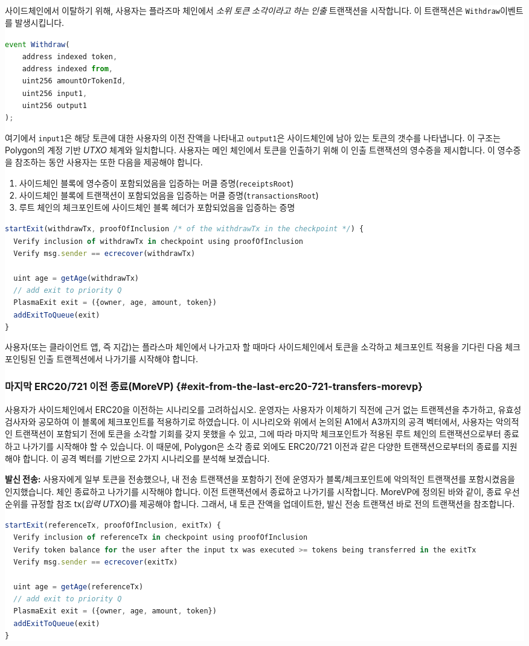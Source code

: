 사이드체인에서 이탈하기 위해, 사용자는 플라즈마 체인에서 *소위 토큰 소각이라고 하는 인출* 트랜잭션을 시작합니다. 이 트랜잭션은 `Withdraw`이벤트를 발생시킵니다.

```jsx
event Withdraw(
    address indexed token,
    address indexed from,
    uint256 amountOrTokenId,
    uint256 input1,
    uint256 output1
);
```

여기에서 `input1`은 해당 토큰에 대한 사용자의 이전 잔액을 나타내고 `output1`은 사이드체인에 남아 있는 토큰의 갯수를 나타냅니다. 이 구조는 Polygon의 계정 기반 *UTXO* 체계와 일치합니다. 사용자는 메인 체인에서 토큰을 인출하기 위해 이 인출 트랜잭션의 영수증을 제시합니다. 이 영수증을 참조하는 동안 사용자는 또한 다음을 제공해야 합니다.

1. 사이드체인 블록에 영수증이 포함되었음을 입증하는 머클 증명(`receiptsRoot`)
2. 사이드체인 블록에 트랜잭션이 포함되었음을 입증하는 머클 증명(`transactionsRoot`)
3. 루트 체인의 체크포인트에 사이드체인 블록 헤더가 포함되었음을 입증하는 증명

```jsx
startExit(withdrawTx, proofOfInclusion /* of the withdrawTx in the checkpoint */) {
  Verify inclusion of withdrawTx in checkpoint using proofOfInclusion
  Verify msg.sender == ecrecover(withdrawTx)

  uint age = getAge(withdrawTx)
  // add exit to priority Q
  PlasmaExit exit = ({owner, age, amount, token})
  addExitToQueue(exit)
}
```

사용자(또는 클라이언트 앱, 즉 지갑)는 플라스마 체인에서 나가고자 할 때마다 사이드체인에서 토큰을 소각하고 체크포인트 적용을 기다린 다음 체크포인팅된 인출 트랜젝션에서 나가기를 시작해야 합니다.

### 마지막 ERC20/721 이전 종료(MoreVP) {#exit-from-the-last-erc20-721-transfers-morevp}

사용자가 사이드체인에서 ERC20을 이전하는 시나리오를 고려하십시오. 운영자는 사용자가 이체하기 직전에 근거 없는 트랜젝션을 추가하고, 유효성 검사자와 공모하여 이 블록에 체크포인트를 적용하기로 하였습니다. 이 시나리오와 위에서 논의된 A1에서 A3까지의 공격 벡터에서, 사용자는 악의적인 트랜잭션이 포함되기 전에 토큰을 소각할 기회를 갖지 못했을 수 있고, 그에 따라 마지막 체크포인트가 적용된 루트 체인의 트랜잭션으로부터 종료하고 나가기를 시작해야 할 수 있습니다. 이 때문에, Polygon은 소각 종료 외에도 ERC20/721 이전과 같은 다양한 트랜잭션으로부터의 종료를 지원해야 합니다. 이 공격 벡터를 기반으로 2가지 시나리오를 분석해 보겠습니다.

**발신 전송:** 사용자에게 일부 토큰을 전송했으나, 내 전송 트랜잭션을 포함하기 전에 운영자가 블록/체크포인트에 악의적인 트랜잭션를 포함시켰음을 인지했습니다. 체인 종료하고 나가기를 시작해야 합니다. 이전 트랜잭션에서 종료하고 나가기를 시작합니다. MoreVP에 정의된 바와 같이, 종료 우선순위를 규정할 참조 tx(*입력 UTXO*)를 제공해야 합니다. 그래서, 내 토큰 잔액을 업데이트한, 발신 전송 트랜잭션 바로 전의 트랜잭션을 참조합니다.

```jsx
startExit(referenceTx, proofOfInclusion, exitTx) {
  Verify inclusion of referenceTx in checkpoint using proofOfInclusion
  Verify token balance for the user after the input tx was executed >= tokens being transferred in the exitTx
  Verify msg.sender == ecrecover(exitTx)

  uint age = getAge(referenceTx)
  // add exit to priority Q
  PlasmaExit exit = ({owner, age, amount, token})
  addExitToQueue(exit)
}

```

